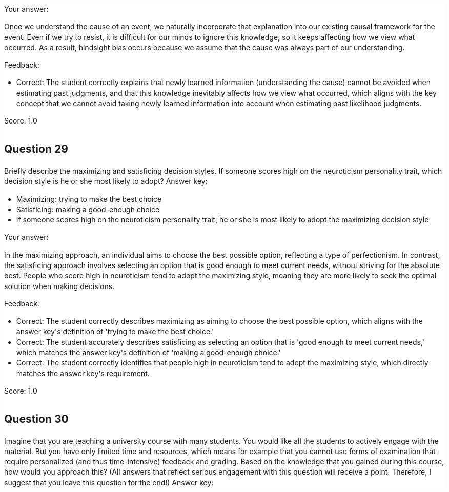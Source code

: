 Your answer:

Once we understand the cause of an event, we naturally incorporate that explanation into our existing causal framework for the event. Even if we try to resist, it is difficult for our minds to ignore this knowledge, so it keeps affecting how we view what occurred. As a result, hindsight bias occurs because we assume that the cause was always part of our understanding.

Feedback:

- Correct: The student correctly explains that newly learned information (understanding the cause) cannot be avoided when estimating past judgments, and that this knowledge inevitably affects how we view what occurred, which aligns with the key concept that we cannot avoid taking newly learned information into account when estimating past likelihood judgments.

Score: 1.0

## Question 29
            
Briefly describe the maximizing and satisficing decision styles. If someone scores high on the neuroticism personality trait, which decision style is he or she most likely to adopt?
Answer key:

- Maximizing: trying to make the best choice
- Satisficing: making a good-enough choice
- If someone scores high on the neuroticism personality trait, he or she is most likely to adopt the maximizing decision style

Your answer:

In the maximizing approach, an individual aims to choose the best possible option, reflecting a type of perfectionism. In contrast, the satisficing approach involves selecting an option that is good enough to meet current needs, without striving for the absolute best. People who score high in neuroticism tend to adopt the maximizing style, meaning they are more likely to seek the optimal solution when making decisions.

Feedback:

- Correct: The student correctly describes maximizing as aiming to choose the best possible option, which aligns with the answer key's definition of 'trying to make the best choice.'
- Correct: The student accurately describes satisficing as selecting an option that is 'good enough to meet current needs,' which matches the answer key's definition of 'making a good-enough choice.'
- Correct: The student correctly identifies that people high in neuroticism tend to adopt the maximizing style, which directly matches the answer key's requirement.

Score: 1.0

## Question 30
            
Imagine that you are teaching a university course with many students. You would like all the students to actively engage with the material. But you have only limited time and resources, which means for example that you cannot use forms of examination that require personalized (and thus time-intensive) feedback and grading. Based on the knowledge that you gained during this course, how would you approach this? (All answers that reflect serious engagement with this question will receive a point. Therefore, I suggest that you leave this question for the end!)
Answer key:
